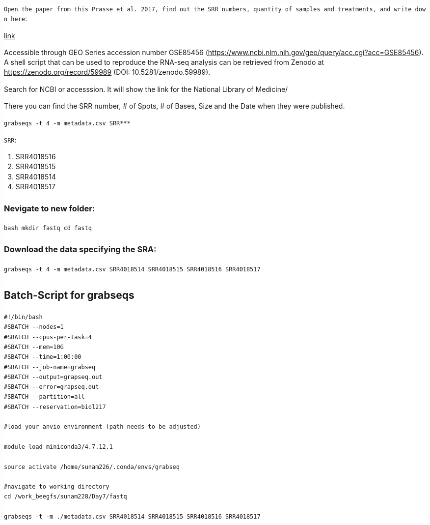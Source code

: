 `Open the paper from this Prasse et al. 2017, find out the SRR numbers, quantity of samples and treatments, and write down here`:

[link](https://www.tandfonline.com/doi/full/10.1080/15476286.2017.1306170)

Accessible through GEO Series accession number GSE85456 (https://www.ncbi.nlm.nih.gov/geo/query/acc.cgi?acc=GSE85456). A shell script that can be used to reproduce the RNA-seq analysis can be retrieved from Zenodo at https://zenodo.org/record/59989 (DOI: 10.5281/zenodo.59989).

Search for NCBI or accesssion. It will show the link for the National Library of Medicine/

There you can find the SRR number, # of Spots, # of Bases, Size and the Date when they were published. 

```
grabseqs -t 4 -m metadata.csv SRR***
```

`SRR`: 
1. SRR4018516
2. SRR4018515
3. SRR4018514
4. SRR4018517

### Nevigate to new folder: 
```
bash mkdir fastq cd fastq 
``` 
### Download the data specifying the SRA: 

```
grabseqs -t 4 -m metadata.csv SRR4018514 SRR4018515 SRR4018516 SRR4018517
```
## Batch-Script for grabseqs
```
#!/bin/bash
#SBATCH --nodes=1
#SBATCH --cpus-per-task=4
#SBATCH --mem=10G
#SBATCH --time=1:00:00
#SBATCH --job-name=grabseq
#SBATCH --output=grapseq.out
#SBATCH --error=grapseq.out
#SBATCH --partition=all
#SBATCH --reservation=biol217

#load your anvio environment (path needs to be adjusted)

module load miniconda3/4.7.12.1

source activate /home/sunam226/.conda/envs/grabseq

#navigate to working directory
cd /work_beegfs/sunam228/Day7/fastq

grabseqs -t -m ./metadata.csv SRR4018514 SRR4018515 SRR4018516 SRR4018517
```
